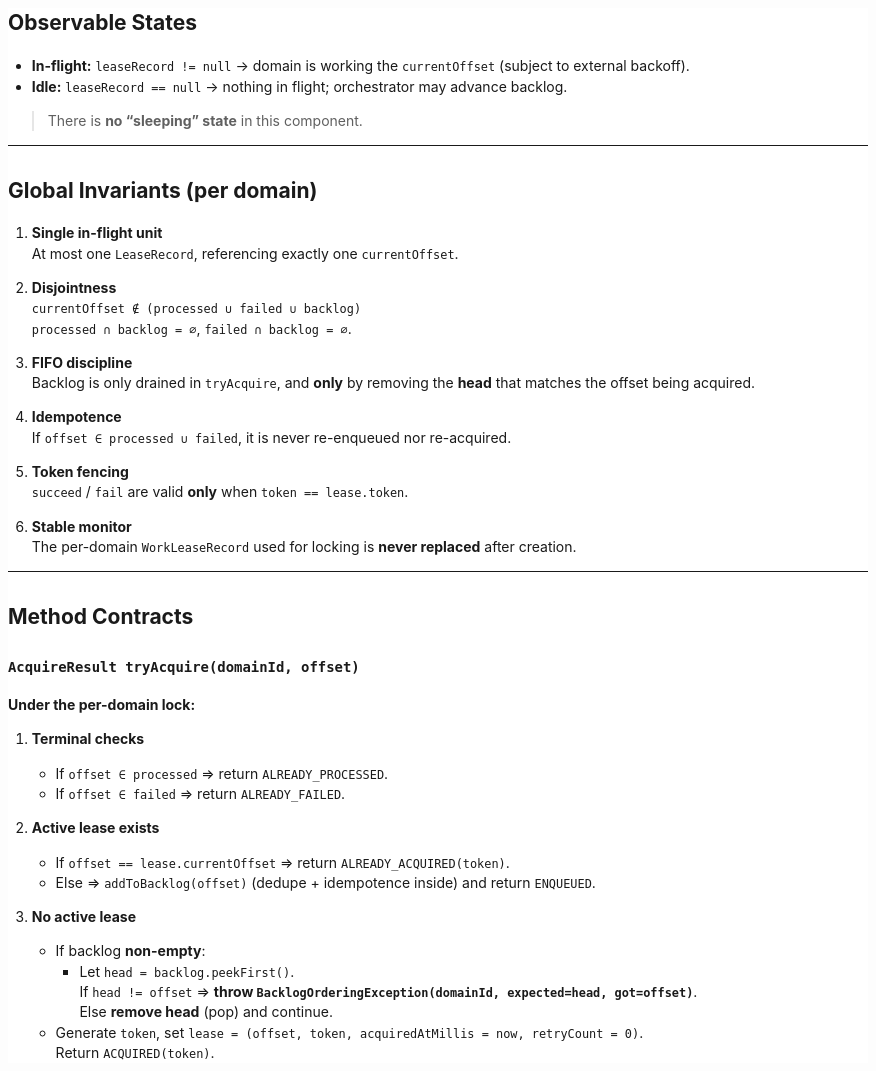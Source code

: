 
## Observable States

- **In-flight:** `leaseRecord != null` → domain is working the `currentOffset` (subject to external backoff).
- **Idle:** `leaseRecord == null` → nothing in flight; orchestrator may advance backlog.

> There is **no “sleeping” state** in this component.

---

## Global Invariants (per domain)

1. **Single in-flight unit**  
   At most one `LeaseRecord`, referencing exactly one `currentOffset`.

2. **Disjointness**  
   `currentOffset ∉ (processed ∪ failed ∪ backlog)`  
   `processed ∩ backlog = ∅`, `failed ∩ backlog = ∅`.

3. **FIFO discipline**  
   Backlog is only drained in `tryAcquire`, and **only** by removing the **head** that matches the offset being acquired.

4. **Idempotence**  
   If `offset ∈ processed ∪ failed`, it is never re-enqueued nor re-acquired.

5. **Token fencing**  
   `succeed` / `fail` are valid **only** when `token == lease.token`.

6. **Stable monitor**  
   The per-domain `WorkLeaseRecord` used for locking is **never replaced** after creation.

---

## Method Contracts

### `AcquireResult tryAcquire(domainId, offset)`

**Under the per-domain lock:**

1) **Terminal checks**
    - If `offset ∈ processed` ⇒ return `ALREADY_PROCESSED`.
    - If `offset ∈ failed` ⇒ return `ALREADY_FAILED`.

2) **Active lease exists**
    - If `offset == lease.currentOffset` ⇒ return `ALREADY_ACQUIRED(token)`.
    - Else ⇒ `addToBacklog(offset)` (dedupe + idempotence inside) and return `ENQUEUED`.

3) **No active lease**
    - If backlog **non-empty**:
        - Let `head = backlog.peekFirst()`.  
          If `head != offset` ⇒ **throw `BacklogOrderingException(domainId, expected=head, got=offset)`**.  
          Else **remove head** (pop) and continue.
    - Generate `token`, set `lease = (offset, token, acquiredAtMillis = now, retryCount = 0)`.  
      Return `ACQUIRED(token)`.
